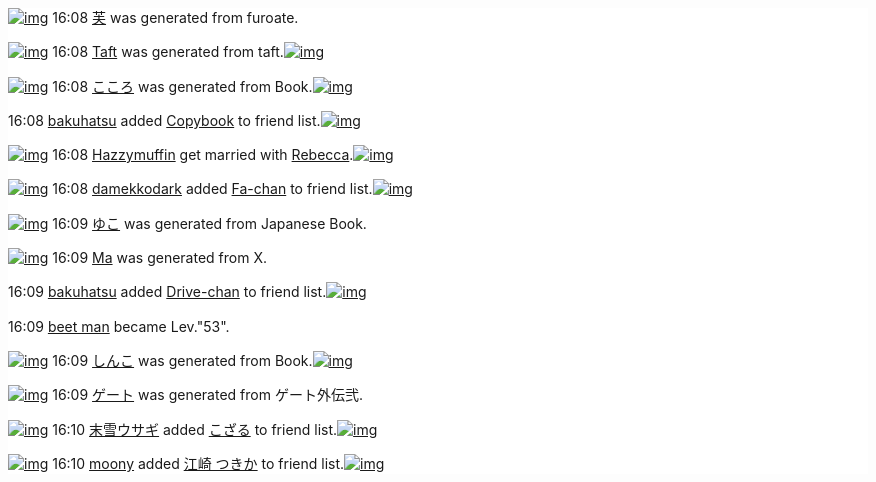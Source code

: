 [![img](http://kacdn04.appspot.com/4899423813369856/7a81.png)](http://www.barcodekanojo.com/kanojo/2585547/%E8%8A%99) 16:08 [芙](http://www.barcodekanojo.com/kanojo/2585547/%E8%8A%99) was generated from furoate.

[![img](http://kacdn01.appspot.com/6028310869966848/37ea.png)](http://www.barcodekanojo.com/kanojo/2585548/Taft) 16:08 [Taft](http://www.barcodekanojo.com/kanojo/2585548/Taft) was generated from taft.[![img](http://kacdn04.appspot.com/5304695853678592/e7ca.jpg)](http://www.barcodekanojo.com/product_images/barcode/5061769/1382857642/taft.jpg)

[![img](http://kacdn02.appspot.com/4825046522527744/1ffc.png)](http://www.barcodekanojo.com/kanojo/2585549/%E3%81%93%E3%81%93%E3%82%8D) 16:08 [こころ](http://www.barcodekanojo.com/kanojo/2585549/%E3%81%93%E3%81%93%E3%82%8D) was generated from Book.[![img](http://kacdn05.appspot.com/5209011766951936/6db2.jpg)](http://www.barcodekanojo.com/product_images/barcode/5061770/1382857644/Book.jpg)

16:08 [bakuhatsu](http://www.barcodekanojo.com/user/412801/bakuhatsu) added [Copybook](http://www.barcodekanojo.com/kanojo/2478022/Copybook) to friend list.[![img](http://kacdn03.appspot.com/5663711633080320/c8ba.png)](http://www.barcodekanojo.com/kanojo/2478022/Copybook)

[![img](http://img845.imageshack.us/img845/2818/iuxr.jpg)](http://www.barcodekanojo.com/user/393574/Hazzymuffin) 16:08 [Hazzymuffin](http://www.barcodekanojo.com/user/393574/Hazzymuffin) get married with [Rebecca](http://www.barcodekanojo.com/kanojo/2582211/Rebecca).[![img](http://kacdn05.appspot.com/6019514776944640/9af3c.png)](http://www.barcodekanojo.com/kanojo/2582211/Rebecca)

[![img](http://img842.imageshack.us/img842/7870/iiwc.jpg)](http://www.barcodekanojo.com/user/412325/damekkodark) 16:08 [damekkodark](http://www.barcodekanojo.com/user/412325/damekkodark) added [Fa-chan](http://www.barcodekanojo.com/kanojo/2516915/Fa-chan) to friend list.[![img](http://kacdn05.appspot.com/6233011158777856/5309.png)](http://www.barcodekanojo.com/kanojo/2516915/Fa-chan)

[![img](http://kacdn04.appspot.com/5960327711686656/4f9d.png)](http://www.barcodekanojo.com/kanojo/2585550/%E3%82%86%E3%81%93) 16:09 [ゆこ](http://www.barcodekanojo.com/kanojo/2585550/%E3%82%86%E3%81%93) was generated from Japanese Book.

[![img](http://kacdn04.appspot.com/6230621009477632/afa0.png)](http://www.barcodekanojo.com/kanojo/2585551/Ma) 16:09 [Ma](http://www.barcodekanojo.com/kanojo/2585551/Ma) was generated from X.

16:09 [bakuhatsu](http://www.barcodekanojo.com/user/412801/bakuhatsu) added [Drive-chan](http://www.barcodekanojo.com/kanojo/2454683/Drive-chan) to friend list.[![img](http://kacdn05.appspot.com/6151155793002496/5051.png)](http://www.barcodekanojo.com/kanojo/2454683/Drive-chan)

16:09 [beet man](http://www.barcodekanojo.com/user/397746/beet%20man) became Lev."53".

[![img](http://kacdn02.appspot.com/5032858783580160/791f.png)](http://www.barcodekanojo.com/kanojo/2585552/%E3%81%97%E3%82%93%E3%81%93) 16:09 [しんこ](http://www.barcodekanojo.com/kanojo/2585552/%E3%81%97%E3%82%93%E3%81%93) was generated from Book.[![img](http://kacdn01.appspot.com/5876587123703808/b169.jpg)](http://www.barcodekanojo.com/product_images/barcode/5061776/1382857725/Book.jpg)

[![img](http://kacdn02.appspot.com/5808220102721536/5784.png)](http://www.barcodekanojo.com/kanojo/2585553/%E3%82%B2%E3%83%BC%E3%83%88) 16:09 [ゲート](http://www.barcodekanojo.com/kanojo/2585553/%E3%82%B2%E3%83%BC%E3%83%88) was generated from ゲート外伝弐.

[![img](http://kacdn04.appspot.com/5206045018292224/008a.jpg)](http://www.barcodekanojo.com/user/411284/%E6%9C%AB%E9%9B%AA%E3%82%A6%E3%82%B5%E3%82%AE) 16:10 [末雪ウサギ](http://www.barcodekanojo.com/user/411284/%E6%9C%AB%E9%9B%AA%E3%82%A6%E3%82%B5%E3%82%AE) added [こざる](http://www.barcodekanojo.com/kanojo/2581952/%E3%81%93%E3%81%96%E3%82%8B) to friend list.[![img](http://img547.imageshack.us/img547/5783/3nft.png)](http://www.barcodekanojo.com/kanojo/2581952/%E3%81%93%E3%81%96%E3%82%8B)

[![img](http://img841.imageshack.us/img841/2738/k2fs.jpg)](http://www.barcodekanojo.com/user/250073/moony) 16:10 [moony](http://www.barcodekanojo.com/user/250073/moony) added [江崎 つきか](http://www.barcodekanojo.com/kanojo/610020/%E6%B1%9F%E5%B4%8E%20%E3%81%A4%E3%81%8D%E3%81%8B) to friend list.[![img](http://img40.imageshack.us/img40/9634/46m.png)](http://www.barcodekanojo.com/kanojo/610020/%E6%B1%9F%E5%B4%8E%20%E3%81%A4%E3%81%8D%E3%81%8B)
